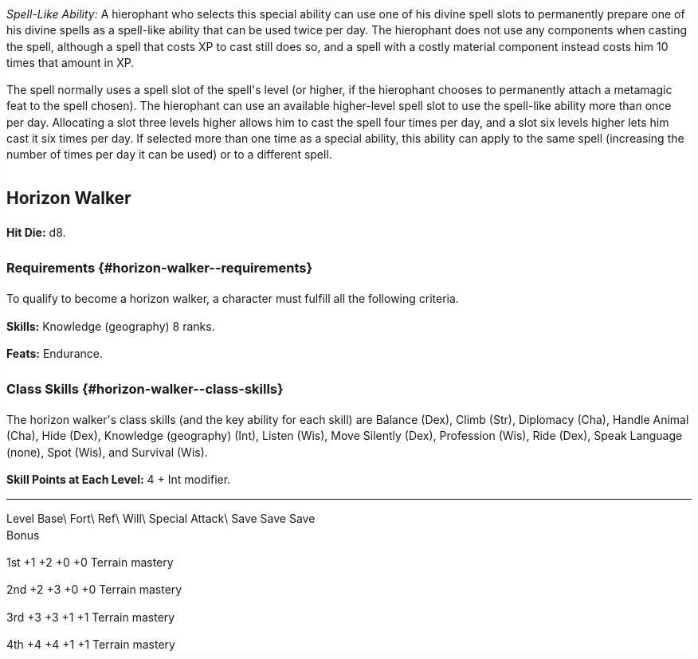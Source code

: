 *Spell-Like Ability:* A hierophant who selects this special ability can
use one of his divine spell slots to permanently prepare one of his
divine spells as a spell-like ability that can be used twice per day.
The hierophant does not use any components when casting the spell,
although a spell that costs XP to cast still does so, and a spell with a
costly material component instead costs him 10 times that amount in XP.

The spell normally uses a spell slot of the spell's level (or higher, if
the hierophant chooses to permanently attach a metamagic feat to the
spell chosen). The hierophant can use an available higher-level spell
slot to use the spell-like ability more than once per day. Allocating a
slot three levels higher allows him to cast the spell four times per
day, and a slot six levels higher lets him cast it six times per day. If
selected more than one time as a special ability, this ability can apply
to the same spell (increasing the number of times per day it can be
used) or to a different spell.

## Horizon Walker

**Hit Die:** d8.

### Requirements {#horizon-walker--requirements}

To qualify to become a horizon walker, a character must fulfill all the
following criteria.

**Skills:** Knowledge (geography) 8 ranks.

**Feats:** Endurance.

### Class Skills {#horizon-walker--class-skills}

The horizon walker's class skills (and the key ability for each skill)
are Balance (Dex), Climb (Str), Diplomacy (Cha), Handle Animal (Cha),
Hide (Dex), Knowledge (geography) (Int), Listen (Wis), Move Silently
(Dex), Profession (Wis), Ride (Dex), Speak Language (none), Spot (Wis),
and Survival (Wis).

**Skill Points at Each Level:** 4 + Int modifier.

  ----------- ----------- ----------- ----------- ----------- -----------
  Level       Base\       Fort\       Ref\        Will\       Special
              Attack\     Save        Save        Save        
              Bonus                                           

  1st         +1          +2          +0          +0          Terrain
                                                              mastery

  2nd         +2          +3          +0          +0          Terrain
                                                              mastery

  3rd         +3          +3          +1          +1          Terrain
                                                              mastery

  4th         +4          +4          +1          +1          Terrain
                                                              mastery
